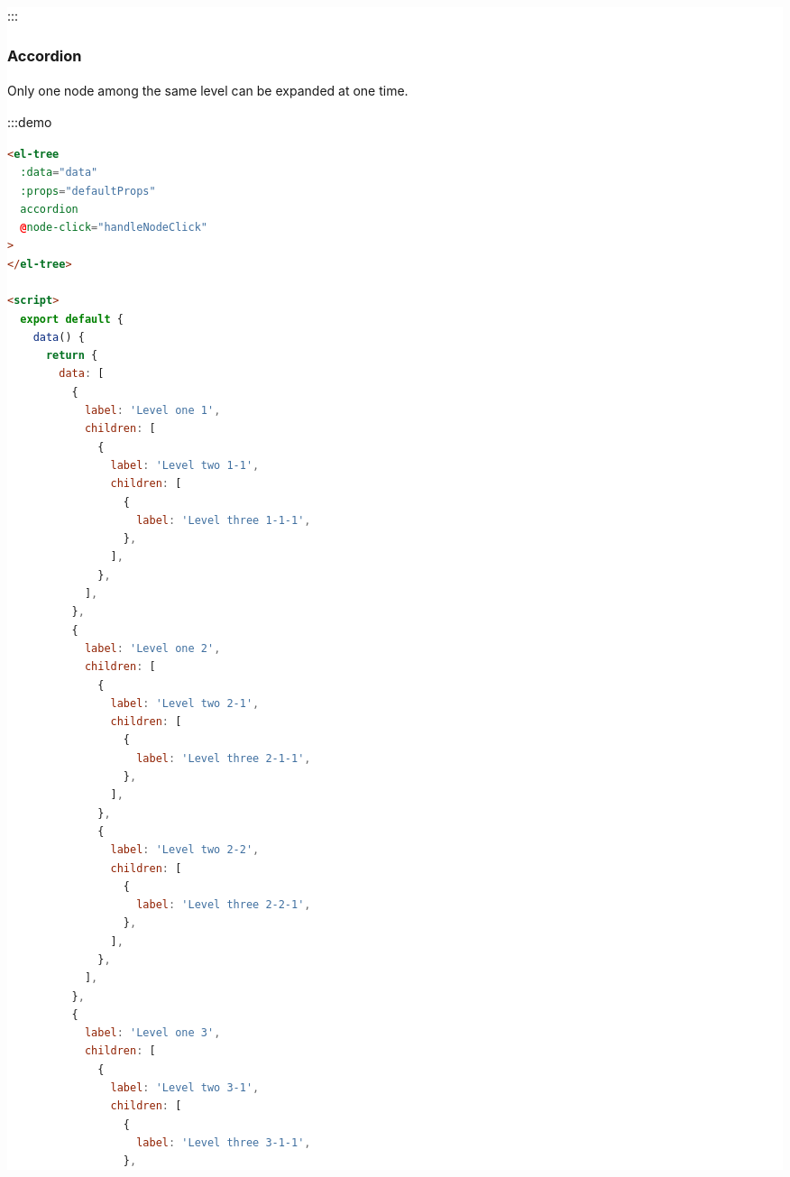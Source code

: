:::

### Accordion

Only one node among the same level can be expanded at one time.

:::demo

```html
<el-tree
  :data="data"
  :props="defaultProps"
  accordion
  @node-click="handleNodeClick"
>
</el-tree>

<script>
  export default {
    data() {
      return {
        data: [
          {
            label: 'Level one 1',
            children: [
              {
                label: 'Level two 1-1',
                children: [
                  {
                    label: 'Level three 1-1-1',
                  },
                ],
              },
            ],
          },
          {
            label: 'Level one 2',
            children: [
              {
                label: 'Level two 2-1',
                children: [
                  {
                    label: 'Level three 2-1-1',
                  },
                ],
              },
              {
                label: 'Level two 2-2',
                children: [
                  {
                    label: 'Level three 2-2-1',
                  },
                ],
              },
            ],
          },
          {
            label: 'Level one 3',
            children: [
              {
                label: 'Level two 3-1',
                children: [
                  {
                    label: 'Level three 3-1-1',
                  },
```